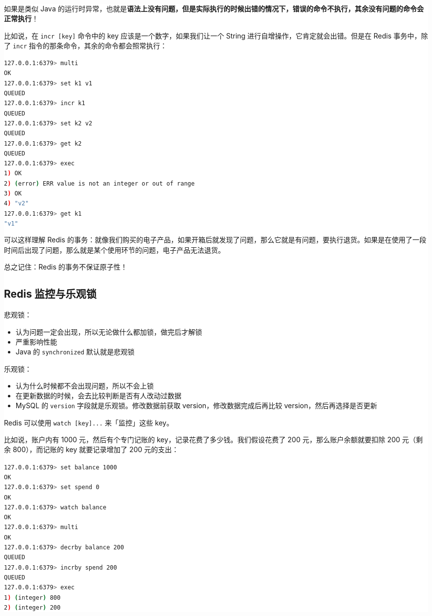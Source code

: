如果是类似 Java 的运行时异常，也就是**语法上没有问题，但是实际执行的时候出错的情况下，错误的命令不执行，其余没有问题的命令会正常执行**！

比如说，在 `incr [key]` 命令中的 key 应该是一个数字，如果我们让一个 String 进行自增操作，它肯定就会出错。但是在 Redis 事务中，除了 `incr` 指令的那条命令，其余的命令都会照常执行：

```bash
127.0.0.1:6379> multi
OK
127.0.0.1:6379> set k1 v1
QUEUED
127.0.0.1:6379> incr k1
QUEUED
127.0.0.1:6379> set k2 v2
QUEUED
127.0.0.1:6379> get k2
QUEUED
127.0.0.1:6379> exec
1) OK
2) (error) ERR value is not an integer or out of range
3) OK
4) "v2"
127.0.0.1:6379> get k1
"v1"
```

可以这样理解 Redis 的事务：就像我们购买的电子产品，如果开箱后就发现了问题，那么它就是有问题，要执行退货。如果是在使用了一段时间后出现了问题，那么就是某个使用环节的问题，电子产品无法退货。

总之记住：Redis 的事务不保证原子性！

## Redis 监控与乐观锁

悲观锁：

- 认为问题一定会出现，所以无论做什么都加锁，做完后才解锁
- 严重影响性能
- Java 的 `synchronized` 默认就是悲观锁

乐观锁：

- 认为什么时候都不会出现问题，所以不会上锁
- 在更新数据的时候，会去比较判断是否有人改动过数据
- MySQL 的 `version` 字段就是乐观锁。修改数据前获取 version，修改数据完成后再比较 version，然后再选择是否更新

Redis 可以使用 `watch [key]...` 来「监控」这些 key。

比如说，账户内有 1000 元，然后有个专门记账的 key，记录花费了多少钱。我们假设花费了 200 元，那么账户余额就要扣除 200 元（剩余 800），而记账的 key 就要记录增加了 200 元的支出：

```bash
127.0.0.1:6379> set balance 1000
OK
127.0.0.1:6379> set spend 0
OK
127.0.0.1:6379> watch balance
OK
127.0.0.1:6379> multi
OK
127.0.0.1:6379> decrby balance 200
QUEUED
127.0.0.1:6379> incrby spend 200
QUEUED
127.0.0.1:6379> exec
1) (integer) 800
2) (integer) 200
```
